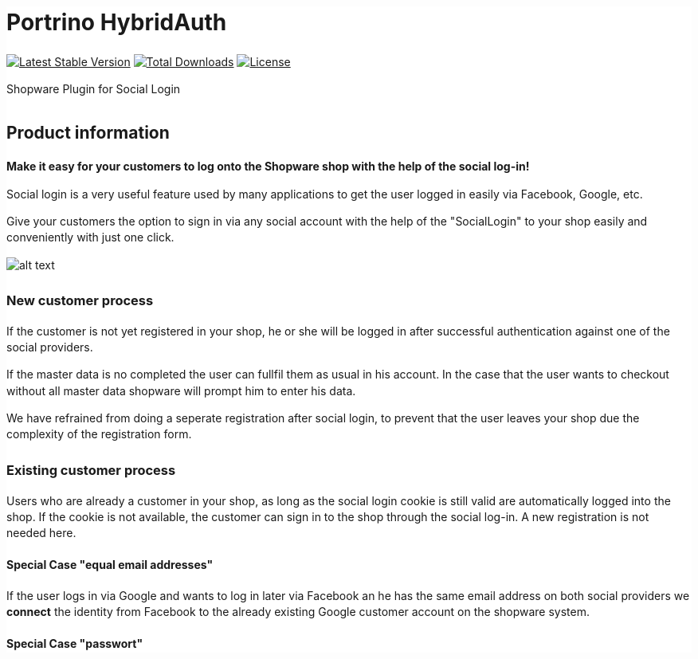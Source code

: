 # Portrino HybridAuth  #

[![Latest Stable Version](https://poser.pugx.org/portrino/shopware-hybrid-auth/v/stable)](https://packagist.org/packages/portrino/shopware-hybrid-auth)
[![Total Downloads](https://poser.pugx.org/portrino/shopware-hybrid-auth/downloads)](https://packagist.org/packages/portrino/shopware-hybrid-auth)
[![License](https://poser.pugx.org/portrino/shopware-hybrid-auth/license)](https://packagist.org/packages/portrino/shopware-hybrid-auth)

Shopware Plugin for Social Login

## Product information ##

**Make it easy for your customers to log onto the Shopware shop with the help of the social log-in!**

Social login is a very useful feature used by many applications to get the user logged in easily via
Facebook, Google, etc.

Give your customers the option to sign in via any social account with the help of the "SocialLogin" to your shop easily 
and conveniently with just one click.

![alt text](https://github.com/portrino/shopware-hybrid-auth/blob/master/Documentation/Images/login.png)

### New customer process ###
If the customer is not yet registered in your shop, he or she will be logged in after successful authentication against 
one of the social providers.
 
If the master data is no completed the user can fullfil them as usual in his account. In the case that the user 
wants to checkout without all master data shopware will prompt him to enter his data.

We have refrained from doing a seperate registration after social login, to prevent that the 
user leaves your shop due the complexity of the registration form.

### Existing customer process ###

Users who are already a customer in your shop, as long as the social login cookie is still valid 
are automatically logged into the shop. If the cookie is not available, the customer can sign in 
to the shop through the social log-in. A new registration is not needed here.

#### Special Case "equal email addresses" ####

If the user logs in via Google and wants to log in later via Facebook an he has the same email address on both social 
providers we **connect** the identity from Facebook to the already existing Google customer account on the shopware 
system.

#### Special Case "passwort" ####

